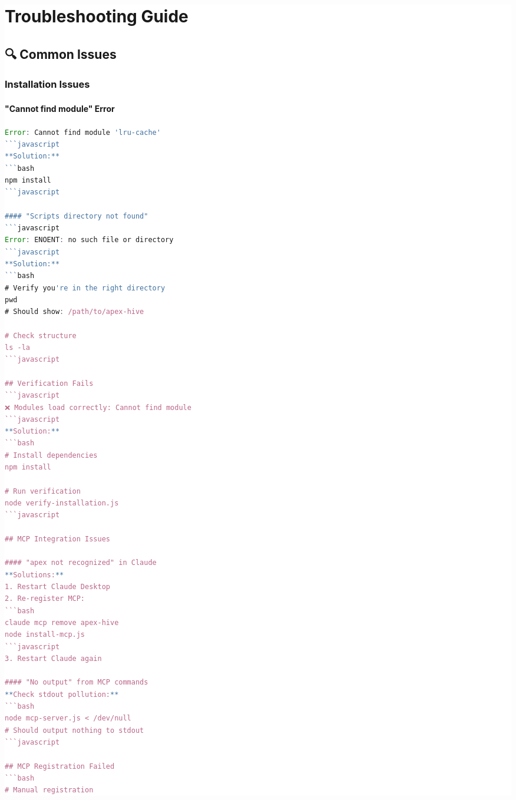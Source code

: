 # Troubleshooting Guide

## 🔍 Common Issues

### Installation Issues

#### "Cannot find module" Error
```javascript
Error: Cannot find module 'lru-cache'
```javascript
**Solution:**
```bash
npm install
```javascript

#### "Scripts directory not found"
```javascript
Error: ENOENT: no such file or directory
```javascript
**Solution:**
```bash
# Verify you're in the right directory
pwd
# Should show: /path/to/apex-hive

# Check structure
ls -la
```javascript

## Verification Fails
```javascript
❌ Modules load correctly: Cannot find module
```javascript
**Solution:**
```bash
# Install dependencies
npm install

# Run verification
node verify-installation.js
```javascript

## MCP Integration Issues

#### "apex not recognized" in Claude
**Solutions:**
1. Restart Claude Desktop
2. Re-register MCP:
```bash
claude mcp remove apex-hive
node install-mcp.js
```javascript
3. Restart Claude again

#### "No output" from MCP commands
**Check stdout pollution:**
```bash
node mcp-server.js < /dev/null
# Should output nothing to stdout
```javascript

## MCP Registration Failed
```bash
# Manual registration
```